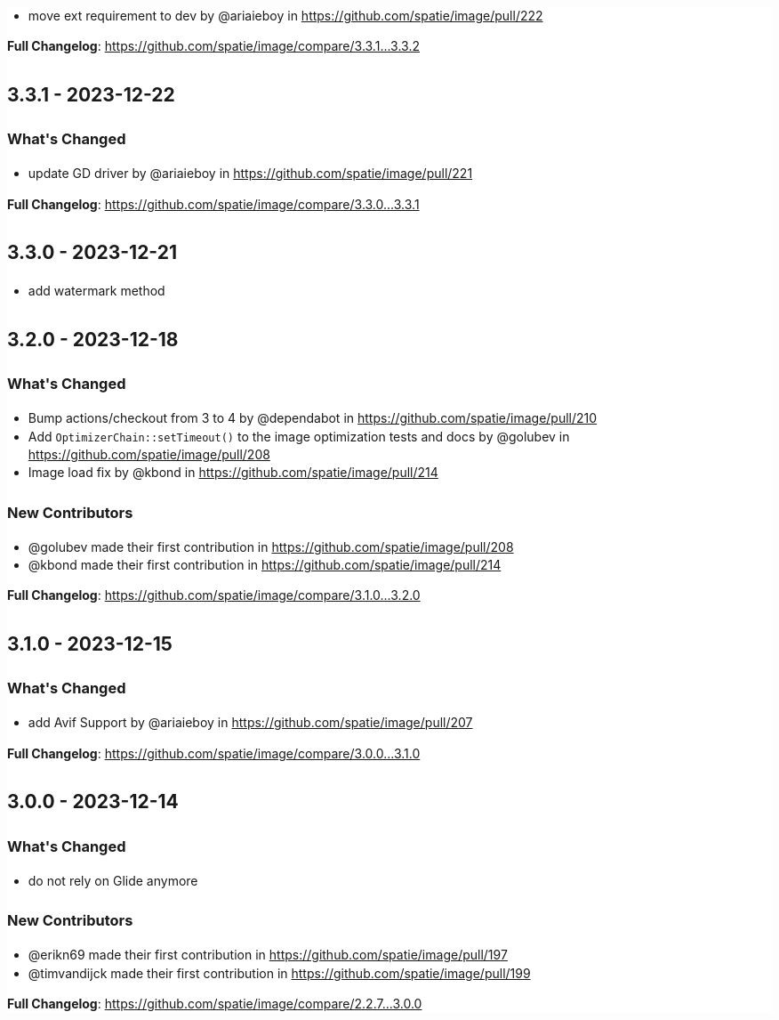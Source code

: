 * move ext requirement to dev by @ariaieboy in https://github.com/spatie/image/pull/222

**Full Changelog**: https://github.com/spatie/image/compare/3.3.1...3.3.2

## 3.3.1 - 2023-12-22

### What's Changed

* update GD driver by @ariaieboy in https://github.com/spatie/image/pull/221

**Full Changelog**: https://github.com/spatie/image/compare/3.3.0...3.3.1

## 3.3.0 - 2023-12-21

- add watermark method

## 3.2.0 - 2023-12-18

### What's Changed

* Bump actions/checkout from 3 to 4 by @dependabot in https://github.com/spatie/image/pull/210
* Add `OptimizerChain::setTimeout()` to the image optimization tests and docs by @golubev in https://github.com/spatie/image/pull/208
* Image load fix by @kbond in https://github.com/spatie/image/pull/214

### New Contributors

* @golubev made their first contribution in https://github.com/spatie/image/pull/208
* @kbond made their first contribution in https://github.com/spatie/image/pull/214

**Full Changelog**: https://github.com/spatie/image/compare/3.1.0...3.2.0

## 3.1.0 - 2023-12-15

### What's Changed

* add Avif Support by @ariaieboy in https://github.com/spatie/image/pull/207

**Full Changelog**: https://github.com/spatie/image/compare/3.0.0...3.1.0

## 3.0.0 - 2023-12-14

### What's Changed

- do not rely on Glide anymore

### New Contributors

* @erikn69 made their first contribution in https://github.com/spatie/image/pull/197
* @timvandijck made their first contribution in https://github.com/spatie/image/pull/199

**Full Changelog**: https://github.com/spatie/image/compare/2.2.7...3.0.0
